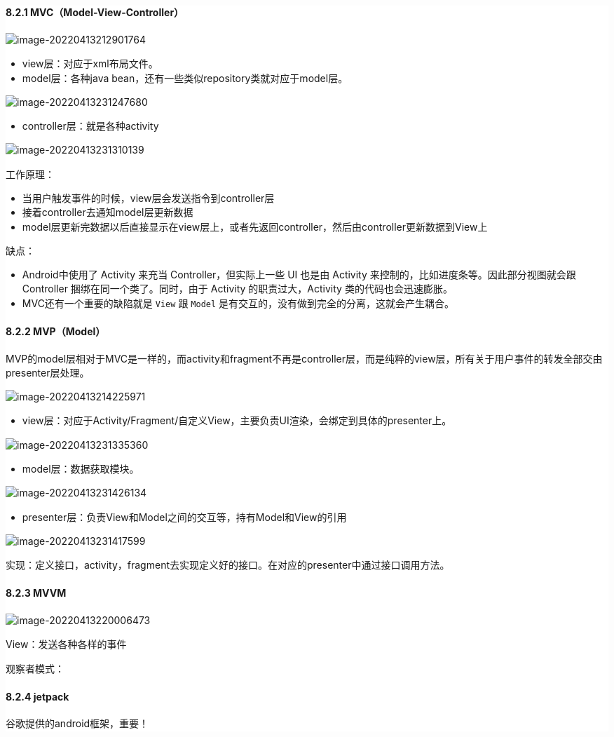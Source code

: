 #### 8.2.1 MVC（Model-View-Controller）

![image-20220413212901764](C:\Users\picturesque\AppData\Roaming\Typora\typora-user-images\image-20220413212901764.png)

- view层：对应于xml布局文件。
- model层：各种java bean，还有一些类似repository类就对应于model层。

![image-20220413231247680](C:\Users\picturesque\AppData\Roaming\Typora\typora-user-images\image-20220413231247680.png)

- controller层：就是各种activity

![image-20220413231310139](C:\Users\picturesque\AppData\Roaming\Typora\typora-user-images\image-20220413231310139.png)

工作原理：

- 当用户触发事件的时候，view层会发送指令到controller层
- 接着controller去通知model层更新数据
- model层更新完数据以后直接显示在view层上，或者先返回controller，然后由controller更新数据到View上

缺点：

- Android中使用了 Activity 来充当 Controller，但实际上一些 UI 也是由 Activity 来控制的，比如进度条等。因此部分视图就会跟 Controller 捆绑在同一个类了。同时，由于 Activity 的职责过大，Activity 类的代码也会迅速膨胀。
- MVC还有一个重要的缺陷就是 `View` 跟 `Model` 是有交互的，没有做到完全的分离，这就会产生耦合。





#### 8.2.2 MVP（Model）

MVP的model层相对于MVC是一样的，而activity和fragment不再是controller层，而是纯粹的view层，所有关于用户事件的转发全部交由presenter层处理。

![image-20220413214225971](C:\Users\picturesque\AppData\Roaming\Typora\typora-user-images\image-20220413214225971.png)

- view层：对应于Activity/Fragment/自定义View，主要负责UI渲染，会绑定到具体的presenter上。

![image-20220413231335360](C:\Users\picturesque\AppData\Roaming\Typora\typora-user-images\image-20220413231335360.png)

- model层：数据获取模块。

![image-20220413231426134](C:\Users\picturesque\AppData\Roaming\Typora\typora-user-images\image-20220413231426134.png)

- presenter层：负责View和Model之间的交互等，持有Model和View的引用

![image-20220413231417599](C:\Users\picturesque\AppData\Roaming\Typora\typora-user-images\image-20220413231417599.png)

实现：定义接口，activity，fragment去实现定义好的接口。在对应的presenter中通过接口调用方法。





#### 8.2.3 MVVM

![image-20220413220006473](C:\Users\picturesque\AppData\Roaming\Typora\typora-user-images\image-20220413220006473.png)

View：发送各种各样的事件

观察者模式：



#### 8.2.4 jetpack

谷歌提供的android框架，重要！

